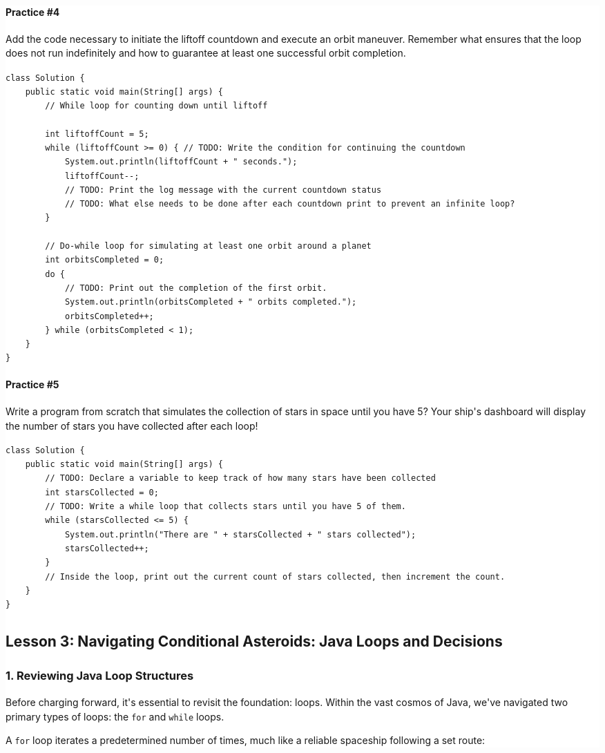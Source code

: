 
#### Practice #4
Add the code necessary to initiate the liftoff countdown and execute an orbit maneuver. Remember what ensures that the loop does not run indefinitely and how to guarantee at least one successful orbit completion.

    class Solution {
        public static void main(String[] args) {
            // While loop for counting down until liftoff
            
            int liftoffCount = 5;
            while (liftoffCount >= 0) { // TODO: Write the condition for continuing the countdown
                System.out.println(liftoffCount + " seconds.");
                liftoffCount--;
                // TODO: Print the log message with the current countdown status
                // TODO: What else needs to be done after each countdown print to prevent an infinite loop?
            }
            
            // Do-while loop for simulating at least one orbit around a planet
            int orbitsCompleted = 0;
            do {
                // TODO: Print out the completion of the first orbit.
                System.out.println(orbitsCompleted + " orbits completed.");
                orbitsCompleted++;
            } while (orbitsCompleted < 1);
        }
    }
#### Practice #5
Write a program from scratch that simulates the collection of stars in space until you have 5? Your ship's dashboard will display the number of stars you have collected after each loop!

    class Solution {
        public static void main(String[] args) {
            // TODO: Declare a variable to keep track of how many stars have been collected
            int starsCollected = 0;
            // TODO: Write a while loop that collects stars until you have 5 of them.
            while (starsCollected <= 5) {
                System.out.println("There are " + starsCollected + " stars collected");
                starsCollected++;
            }
            // Inside the loop, print out the current count of stars collected, then increment the count.
        }
    }

## Lesson 3: Navigating Conditional Asteroids: Java Loops and Decisions
### 1. Reviewing Java Loop Structures
Before charging forward, it's essential to revisit the foundation: loops. Within the vast cosmos of Java, we've navigated two primary types of loops: the `for` and `while` loops.

A `for` loop iterates a predetermined number of times, much like a reliable spaceship following a set route:

